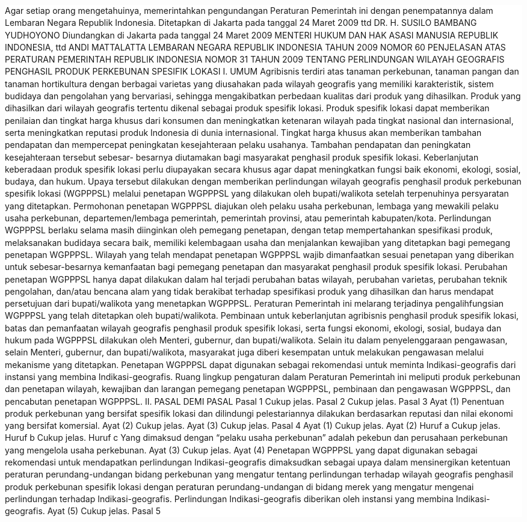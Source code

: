 Agar setiap orang mengetahuinya, memerintahkan pengundangan Peraturan Pemerintah ini dengan penempatannya dalam Lembaran Negara Republik Indonesia. Ditetapkan di Jakarta pada tanggal 24 Maret 2009 ttd DR. H. SUSILO BAMBANG YUDHOYONO Diundangkan di Jakarta pada tanggal 24 Maret 2009 MENTERI HUKUM DAN HAK ASASI MANUSIA REPUBLIK INDONESIA, ttd ANDI MATTALATTA LEMBARAN NEGARA REPUBLIK INDONESIA TAHUN 2009 NOMOR 60 PENJELASAN ATAS PERATURAN PEMERINTAH REPUBLIK INDONESIA NOMOR 31 TAHUN 2009 TENTANG PERLINDUNGAN WILAYAH GEOGRAFIS PENGHASIL PRODUK PERKEBUNAN SPESIFIK LOKASI I. UMUM Agribisnis terdiri atas tanaman perkebunan, tanaman pangan dan tanaman hortikultura dengan berbagai varietas yang diusahakan pada wilayah geografis yang memiliki karakteristik, sistem budidaya dan pengolahan yang bervariasi, sehingga mengakibatkan perbedaan kualitas dari produk yang dihasilkan. Produk yang dihasilkan dari wilayah geografis tertentu dikenal sebagai produk spesifik lokasi. Produk spesifik lokasi dapat memberikan penilaian dan tingkat harga khusus dari konsumen dan meningkatkan ketenaran wilayah pada tingkat nasional dan internasional, serta meningkatkan reputasi produk Indonesia di dunia internasional. Tingkat harga khusus akan memberikan tambahan pendapatan dan mempercepat peningkatan kesejahteraan pelaku usahanya. Tambahan pendapatan dan peningkatan kesejahteraan tersebut sebesar- besarnya diutamakan bagi masyarakat penghasil produk spesifik lokasi. Keberlanjutan keberadaan produk spesifik lokasi perlu diupayakan secara khusus agar dapat meningkatkan fungsi baik ekonomi, ekologi, sosial, budaya, dan hukum. Upaya tersebut dilakukan dengan memberikan perlindungan wilayah geografis penghasil produk perkebunan spesifik lokasi (WGPPPSL) melalui penetapan WGPPPSL yang dilakukan oleh bupati/walikota setelah terpenuhinya persyaratan yang ditetapkan. Permohonan penetapan WGPPPSL diajukan oleh pelaku usaha perkebunan, lembaga yang mewakili pelaku usaha perkebunan, departemen/lembaga pemerintah, pemerintah provinsi, atau pemerintah kabupaten/kota. Perlindungan WGPPPSL berlaku selama masih diinginkan oleh pemegang penetapan, dengan tetap mempertahankan spesifikasi produk, melaksanakan budidaya secara baik, memiliki kelembagaan usaha dan menjalankan kewajiban yang ditetapkan bagi pemegang penetapan WGPPPSL. Wilayah yang telah mendapat penetapan WGPPPSL wajib dimanfaatkan sesuai penetapan yang diberikan untuk sebesar-besarnya kemanfaatan bagi pemegang penetapan dan masyarakat penghasil produk spesifik lokasi. Perubahan penetapan WGPPPSL hanya dapat dilakukan dalam hal terjadi perubahan batas wilayah, perubahan varietas, perubahan teknik pengolahan, dan/atau bencana alam yang tidak berakibat terhadap spesifikasi produk yang dihasilkan dan harus mendapat persetujuan dari bupati/walikota yang menetapkan WGPPPSL. Peraturan Pemerintah ini melarang terjadinya pengalihfungsian WGPPPSL yang telah ditetapkan oleh bupati/walikota. Pembinaan untuk keberlanjutan agribisnis penghasil produk spesifik lokasi, batas dan pemanfaatan wilayah geografis penghasil produk spesifik lokasi, serta fungsi ekonomi, ekologi, sosial, budaya dan hukum pada WGPPPSL dilakukan oleh Menteri, gubernur, dan bupati/walikota. Selain itu dalam penyelenggaraan pengawasan, selain Menteri, gubernur, dan bupati/walikota, masyarakat juga diberi kesempatan untuk melakukan pengawasan melalui mekanisme yang ditetapkan. Penetapan WGPPPSL dapat digunakan sebagai rekomendasi untuk meminta Indikasi-geografis dari instansi yang membina Indikasi-geografis. Ruang lingkup pengaturan dalam Peraturan Pemerintah ini meliputi produk perkebunan dan penetapan wilayah, kewajiban dan larangan pemegang penetapan WGPPPSL, pembinaan dan pengawasan WGPPPSL, dan pencabutan penetapan WGPPPSL. II. PASAL DEMI PASAL
Pasal 1
Cukup jelas.
Pasal 2
Cukup jelas.
Pasal 3
Ayat (1) Penentuan produk perkebunan yang bersifat spesifik lokasi dan dilindungi pelestariannya dilakukan berdasarkan reputasi dan nilai ekonomi yang bersifat komersial. Ayat (2) Cukup jelas. Ayat (3) Cukup jelas.
Pasal 4
Ayat (1) Cukup jelas. Ayat (2) Huruf a Cukup jelas. Huruf b Cukup jelas. Huruf c Yang dimaksud dengan “pelaku usaha perkebunan” adalah pekebun dan perusahaan perkebunan yang mengelola usaha perkebunan. Ayat (3) Cukup jelas. Ayat (4) Penetapan WGPPPSL yang dapat digunakan sebagai rekomendasi untuk mendapatkan perlindungan Indikasi-geografis dimaksudkan sebagai upaya dalam mensinergikan ketentuan peraturan perundang-undangan bidang perkebunan yang mengatur tentang perlindungan terhadap wilayah geografis penghasil produk perkebunan spesifik lokasi dengan peraturan perundang-undangan di bidang merek yang mengatur mengenai perlindungan terhadap Indikasi-geografis. Perlindungan Indikasi-geografis diberikan oleh instansi yang membina Indikasi-geografis. Ayat (5) Cukup jelas.
Pasal 5